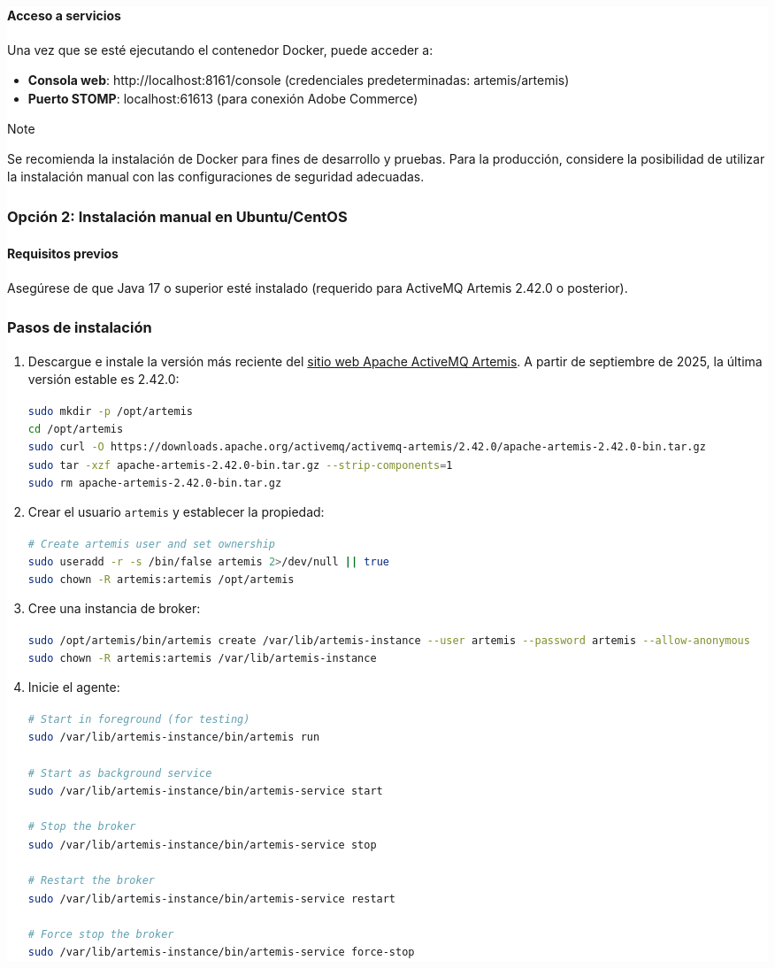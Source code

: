#### Acceso a servicios

Una vez que se esté ejecutando el contenedor Docker, puede acceder a:

- **Consola web**: http://localhost:8161/console (credenciales predeterminadas: artemis/artemis)
- **Puerto STOMP**: localhost:61613 (para conexión Adobe Commerce)

>[!NOTE]
>
>Se recomienda la instalación de Docker para fines de desarrollo y pruebas. Para la producción, considere la posibilidad de utilizar la instalación manual con las configuraciones de seguridad adecuadas.

### Opción 2: Instalación manual en Ubuntu/CentOS

#### Requisitos previos

Asegúrese de que Java 17 o superior esté instalado (requerido para ActiveMQ Artemis 2.42.0 o posterior).

### Pasos de instalación

1. Descargue e instale la versión más reciente del [sitio web Apache ActiveMQ Artemis](https://activemq.apache.org/components/artemis/download/). A partir de septiembre de 2025, la última versión estable es 2.42.0:

   ```bash
   sudo mkdir -p /opt/artemis
   cd /opt/artemis
   sudo curl -O https://downloads.apache.org/activemq/activemq-artemis/2.42.0/apache-artemis-2.42.0-bin.tar.gz
   sudo tar -xzf apache-artemis-2.42.0-bin.tar.gz --strip-components=1
   sudo rm apache-artemis-2.42.0-bin.tar.gz
   ```

1. Crear el usuario `artemis` y establecer la propiedad:

   ```bash
   # Create artemis user and set ownership
   sudo useradd -r -s /bin/false artemis 2>/dev/null || true
   sudo chown -R artemis:artemis /opt/artemis
   ```

1. Cree una instancia de broker:

   ```bash
   sudo /opt/artemis/bin/artemis create /var/lib/artemis-instance --user artemis --password artemis --allow-anonymous
   sudo chown -R artemis:artemis /var/lib/artemis-instance
   ```

1. Inicie el agente:

   ```bash
   # Start in foreground (for testing)
   sudo /var/lib/artemis-instance/bin/artemis run
   
   # Start as background service
   sudo /var/lib/artemis-instance/bin/artemis-service start
   
   # Stop the broker
   sudo /var/lib/artemis-instance/bin/artemis-service stop
   
   # Restart the broker
   sudo /var/lib/artemis-instance/bin/artemis-service restart
   
   # Force stop the broker
   sudo /var/lib/artemis-instance/bin/artemis-service force-stop
   
   ```